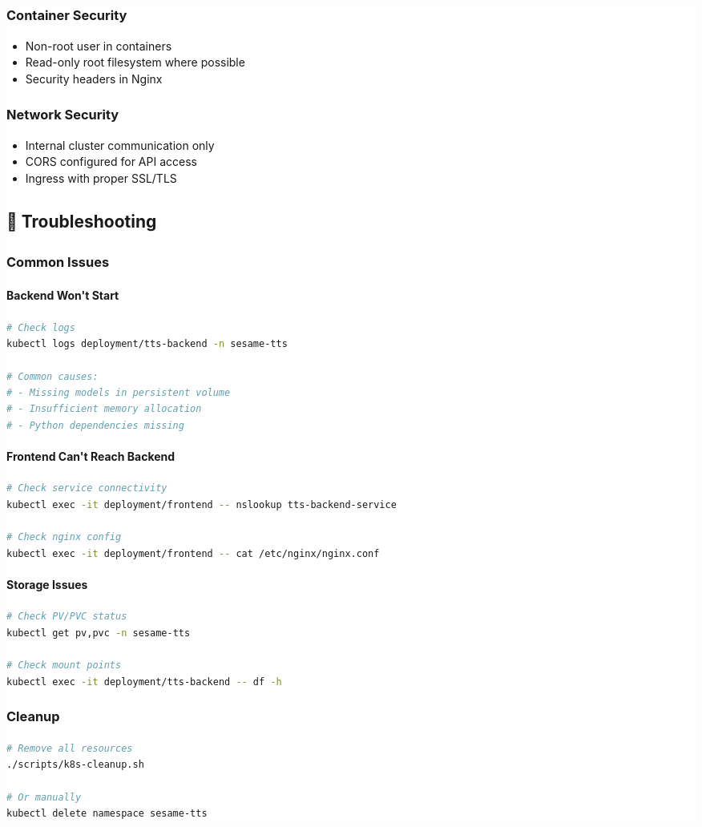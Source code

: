 ### Container Security
- Non-root user in containers
- Read-only root filesystem where possible
- Security headers in Nginx

### Network Security
- Internal cluster communication only
- CORS configured for API access
- Ingress with proper SSL/TLS

## 🚨 Troubleshooting

### Common Issues

#### Backend Won't Start
```bash
# Check logs
kubectl logs deployment/tts-backend -n sesame-tts

# Common causes:
# - Missing models in persistent volume
# - Insufficient memory allocation
# - Python dependencies missing
```

#### Frontend Can't Reach Backend
```bash
# Check service connectivity
kubectl exec -it deployment/frontend -- nslookup tts-backend-service

# Check nginx config
kubectl exec -it deployment/frontend -- cat /etc/nginx/nginx.conf
```

#### Storage Issues
```bash
# Check PV/PVC status
kubectl get pv,pvc -n sesame-tts

# Check mount points
kubectl exec -it deployment/tts-backend -- df -h
```

### Cleanup
```bash
# Remove all resources
./scripts/k8s-cleanup.sh

# Or manually
kubectl delete namespace sesame-tts
```
